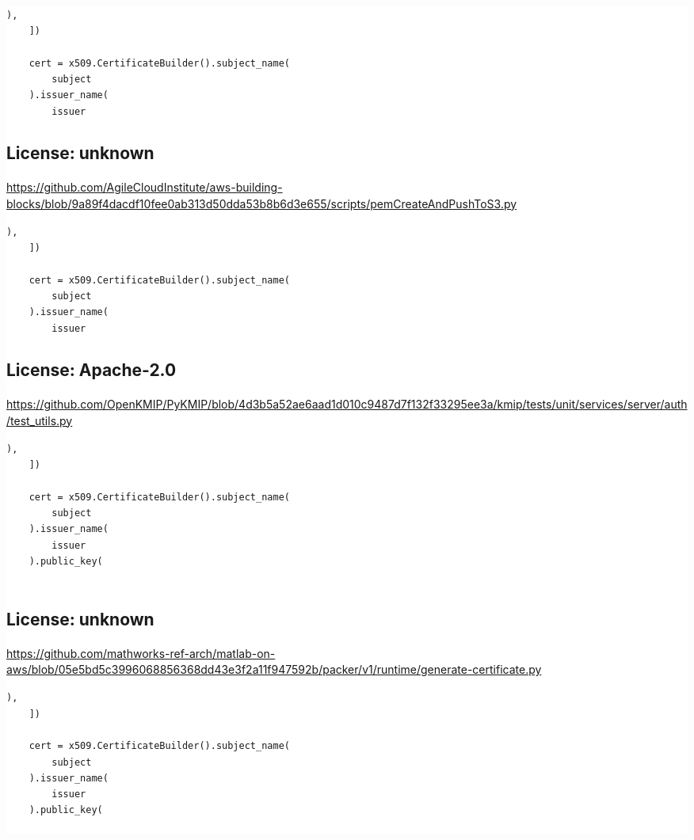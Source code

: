 ```
),
    ])
    
    cert = x509.CertificateBuilder().subject_name(
        subject
    ).issuer_name(
        issuer
```


## License: unknown
https://github.com/AgileCloudInstitute/aws-building-blocks/blob/9a89f4dacdf10fee0ab313d50dda53b8b6d3e655/scripts/pemCreateAndPushToS3.py

```
),
    ])
    
    cert = x509.CertificateBuilder().subject_name(
        subject
    ).issuer_name(
        issuer
```


## License: Apache-2.0
https://github.com/OpenKMIP/PyKMIP/blob/4d3b5a52ae6aad1d010c9487d7f132f33295ee3a/kmip/tests/unit/services/server/auth/test_utils.py

```
),
    ])
    
    cert = x509.CertificateBuilder().subject_name(
        subject
    ).issuer_name(
        issuer
    ).public_key(
        
```


## License: unknown
https://github.com/mathworks-ref-arch/matlab-on-aws/blob/05e5bd5c3996068856368dd43e3f2a11f947592b/packer/v1/runtime/generate-certificate.py

```
),
    ])
    
    cert = x509.CertificateBuilder().subject_name(
        subject
    ).issuer_name(
        issuer
    ).public_key(
        
```
